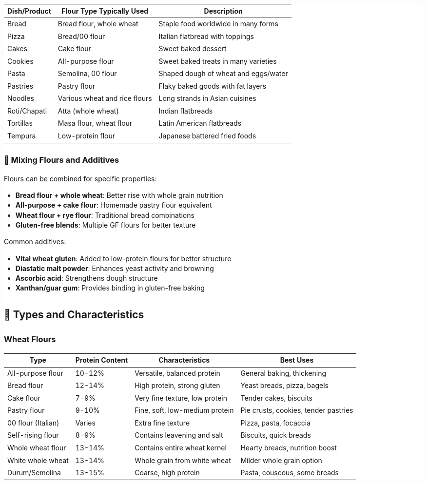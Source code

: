 | Dish/Product         | Flour Type Typically Used    | Description |
|----------------------|-----------------------------|-------------|
| Bread                | Bread flour, whole wheat    | Staple food worldwide in many forms |
| Pizza                | Bread/00 flour             | Italian flatbread with toppings |
| Cakes                | Cake flour                 | Sweet baked dessert |
| Cookies              | All-purpose flour          | Sweet baked treats in many varieties |
| Pasta                | Semolina, 00 flour         | Shaped dough of wheat and eggs/water |
| Pastries             | Pastry flour               | Flaky baked goods with fat layers |
| Noodles              | Various wheat and rice flours | Long strands in Asian cuisines |
| Roti/Chapati         | Atta (whole wheat)         | Indian flatbreads |
| Tortillas            | Masa flour, wheat flour    | Latin American flatbreads |
| Tempura              | Low-protein flour          | Japanese battered fried foods |

### 🧂 Mixing Flours and Additives

Flours can be combined for specific properties:
- **Bread flour + whole wheat**: Better rise with whole grain nutrition
- **All-purpose + cake flour**: Homemade pastry flour equivalent
- **Wheat flour + rye flour**: Traditional bread combinations
- **Gluten-free blends**: Multiple GF flours for better texture

Common additives:
- **Vital wheat gluten**: Added to low-protein flours for better structure
- **Diastatic malt powder**: Enhances yeast activity and browning
- **Ascorbic acid**: Strengthens dough structure
- **Xanthan/guar gum**: Provides binding in gluten-free baking

## 🧂 Types and Characteristics

### Wheat Flours

| Type                  | Protein Content | Characteristics                    | Best Uses                          |
|----------------------|----------------|------------------------------------|------------------------------------|
| All-purpose flour     | 10-12%         | Versatile, balanced protein        | General baking, thickening          |
| Bread flour           | 12-14%         | High protein, strong gluten        | Yeast breads, pizza, bagels         |
| Cake flour            | 7-9%           | Very fine texture, low protein     | Tender cakes, biscuits              |
| Pastry flour          | 9-10%          | Fine, soft, low-medium protein     | Pie crusts, cookies, tender pastries |
| 00 flour (Italian)    | Varies         | Extra fine texture                 | Pizza, pasta, focaccia              |
| Self-rising flour     | 8-9%           | Contains leavening and salt        | Biscuits, quick breads              |
| Whole wheat flour     | 13-14%         | Contains entire wheat kernel       | Hearty breads, nutrition boost      |
| White whole wheat     | 13-14%         | Whole grain from white wheat       | Milder whole grain option           |
| Durum/Semolina        | 13-15%         | Coarse, high protein              | Pasta, couscous, some breads        |
